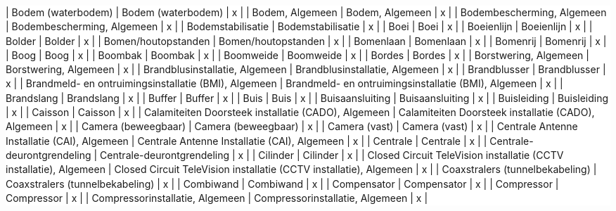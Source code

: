 | Bodem (waterbodem) | Bodem (waterbodem) | x |
| Bodem, Algemeen | Bodem, Algemeen | x |
| Bodembescherming, Algemeen | Bodembescherming, Algemeen | x |
| Bodemstabilisatie | Bodemstabilisatie | x |
| Boei | Boei | x |
| Boeienlijn | Boeienlijn | x |
| Bolder | Bolder | x |
| Bomen/houtopstanden | Bomen/houtopstanden | x |
| Bomenlaan | Bomenlaan | x |
| Bomenrij | Bomenrij | x |
| Boog | Boog | x |
| Boombak | Boombak | x |
| Boomweide | Boomweide | x |
| Bordes | Bordes | x |
| Borstwering, Algemeen | Borstwering, Algemeen | x |
| Brandblusinstallatie, Algemeen | Brandblusinstallatie, Algemeen | x |
| Brandblusser | Brandblusser | x |
| Brandmeld- en ontruimingsinstallatie (BMI), Algemeen | Brandmeld- en ontruimingsinstallatie (BMI), Algemeen | x |
| Brandslang | Brandslang | x |
| Buffer | Buffer | x |
| Buis | Buis | x |
| Buisaansluiting | Buisaansluiting | x |
| Buisleiding | Buisleiding | x |
| Caisson | Caisson | x |
| Calamiteiten Doorsteek installatie (CADO), Algemeen | Calamiteiten Doorsteek installatie (CADO), Algemeen | x |
| Camera (beweegbaar) | Camera (beweegbaar) | x |
| Camera (vast) | Camera (vast) | x |
| Centrale Antenne Installatie (CAI), Algemeen | Centrale Antenne Installatie (CAI), Algemeen | x |
| Centrale | Centrale | x |
| Centrale-deurontgrendeling | Centrale-deurontgrendeling | x |
| Cilinder | Cilinder | x |
| Closed Circuit TeleVision installatie (CCTV installatie), Algemeen | Closed Circuit TeleVision installatie (CCTV installatie), Algemeen | x |
| Coaxstralers (tunnelbekabeling) | Coaxstralers (tunnelbekabeling) | x |
| Combiwand | Combiwand | x |
| Compensator | Compensator | x |
| Compressor | Compressor | x |
| Compressorinstallatie, Algemeen | Compressorinstallatie, Algemeen | x |